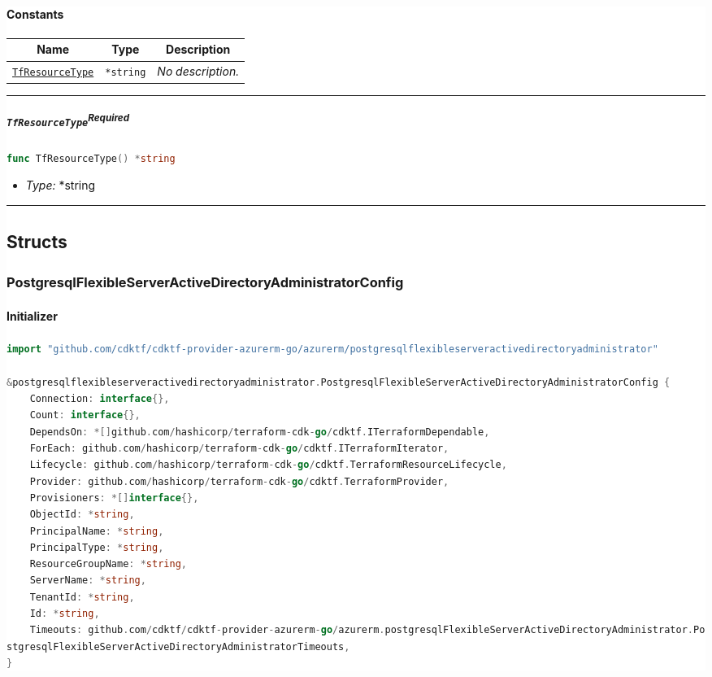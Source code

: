 #### Constants <a name="Constants" id="Constants"></a>

| **Name** | **Type** | **Description** |
| --- | --- | --- |
| <code><a href="#@cdktf/provider-azurerm.postgresqlFlexibleServerActiveDirectoryAdministrator.PostgresqlFlexibleServerActiveDirectoryAdministrator.property.tfResourceType">TfResourceType</a></code> | <code>*string</code> | *No description.* |

---

##### `TfResourceType`<sup>Required</sup> <a name="TfResourceType" id="@cdktf/provider-azurerm.postgresqlFlexibleServerActiveDirectoryAdministrator.PostgresqlFlexibleServerActiveDirectoryAdministrator.property.tfResourceType"></a>

```go
func TfResourceType() *string
```

- *Type:* *string

---

## Structs <a name="Structs" id="Structs"></a>

### PostgresqlFlexibleServerActiveDirectoryAdministratorConfig <a name="PostgresqlFlexibleServerActiveDirectoryAdministratorConfig" id="@cdktf/provider-azurerm.postgresqlFlexibleServerActiveDirectoryAdministrator.PostgresqlFlexibleServerActiveDirectoryAdministratorConfig"></a>

#### Initializer <a name="Initializer" id="@cdktf/provider-azurerm.postgresqlFlexibleServerActiveDirectoryAdministrator.PostgresqlFlexibleServerActiveDirectoryAdministratorConfig.Initializer"></a>

```go
import "github.com/cdktf/cdktf-provider-azurerm-go/azurerm/postgresqlflexibleserveractivedirectoryadministrator"

&postgresqlflexibleserveractivedirectoryadministrator.PostgresqlFlexibleServerActiveDirectoryAdministratorConfig {
	Connection: interface{},
	Count: interface{},
	DependsOn: *[]github.com/hashicorp/terraform-cdk-go/cdktf.ITerraformDependable,
	ForEach: github.com/hashicorp/terraform-cdk-go/cdktf.ITerraformIterator,
	Lifecycle: github.com/hashicorp/terraform-cdk-go/cdktf.TerraformResourceLifecycle,
	Provider: github.com/hashicorp/terraform-cdk-go/cdktf.TerraformProvider,
	Provisioners: *[]interface{},
	ObjectId: *string,
	PrincipalName: *string,
	PrincipalType: *string,
	ResourceGroupName: *string,
	ServerName: *string,
	TenantId: *string,
	Id: *string,
	Timeouts: github.com/cdktf/cdktf-provider-azurerm-go/azurerm.postgresqlFlexibleServerActiveDirectoryAdministrator.PostgresqlFlexibleServerActiveDirectoryAdministratorTimeouts,
}
```
